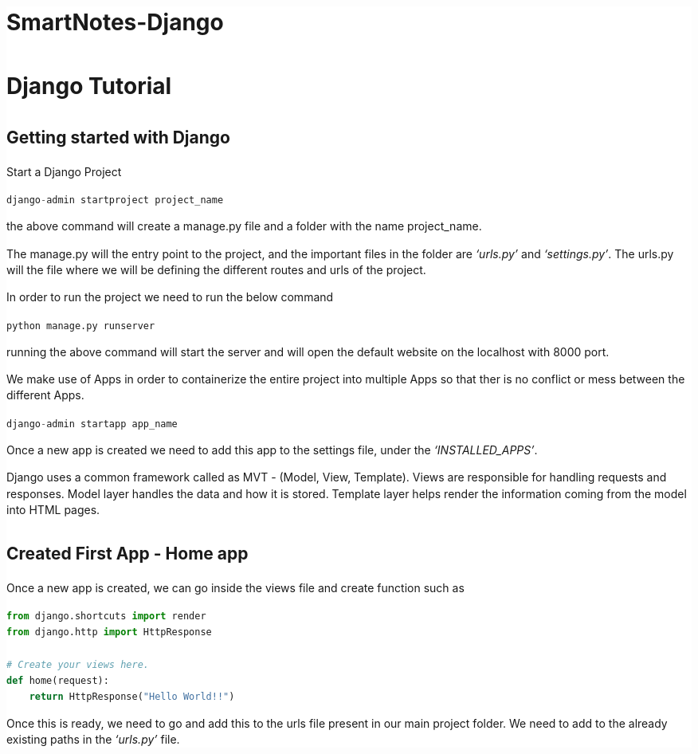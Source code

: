 # SmartNotes-Django

# Django Tutorial

## **Getting started with Django**

Start a Django Project

```python
django-admin startproject project_name
```

the above command will create a manage.py file and a folder with the name project_name.

The manage.py will the entry point to the project, and the important files in the folder are _‘urls.py’_ and _‘settings.py’_. The urls.py will the file where we will be defining the different routes and urls of the project.

In order to run the project we need to run the below command

```python
python manage.py runserver
```

running the above command will start the server and will open the default website on the localhost with 8000 port.

We make use of Apps in order to containerize the entire project into multiple Apps so that ther is no conflict or mess between the different Apps.

```python
django-admin startapp app_name
```

Once a new app is created we need to add this app to the settings file, under the _‘INSTALLED_APPS’_.

Django uses a common framework called as MVT - (Model, View, Template). Views are responsible for handling requests and responses. Model layer handles the data and how it is stored. Template layer helps render the information coming from the model into HTML pages.

## **Created First App - Home app**

Once a new app is created, we can go inside the views file and create function such as

```python
from django.shortcuts import render
from django.http import HttpResponse

# Create your views here.
def home(request):
    return HttpResponse("Hello World!!")
```

Once this is ready, we need to go and add this to the urls file present in our main project folder. We need to add to the already existing paths in the _‘urls.py’_ file.
